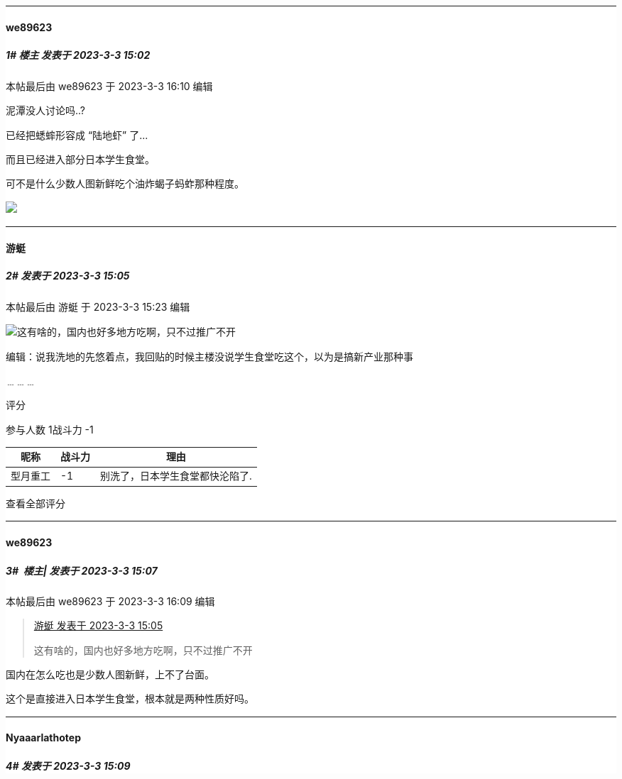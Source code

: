 
*****

####  we89623  
##### 1#       楼主       发表于 2023-3-3 15:02

 本帖最后由 we89623 于 2023-3-3 16:10 编辑 

泥潭没人讨论吗..?

已经把蟋蟀形容成 “陆地虾” 了...

而且已经进入部分日本学生食堂。

可不是什么少数人图新鲜吃个油炸蝎子蚂蚱那种程度。

<img src="https://static.saraba1st.com/image/smiley/face2017/125.png" referrerpolicy="no-referrer">

*****

####  游蜓  
##### 2#       发表于 2023-3-3 15:05

 本帖最后由 游蜓 于 2023-3-3 15:23 编辑 

<img src="https://static.saraba1st.com/image/smiley/face2017/037.png" referrerpolicy="no-referrer">这有啥的，国内也好多地方吃啊，只不过推广不开

编辑：说我洗地的先悠着点，我回贴的时候主楼没说学生食堂吃这个，以为是搞新产业那种事

﹍﹍﹍

评分

 参与人数 1战斗力 -1

|昵称|战斗力|理由|
|----|---|---|
| 型月重工|-1|别洗了，日本学生食堂都快沦陷了.|

查看全部评分

*****

####  we89623  
##### 3#         楼主| 发表于 2023-3-3 15:07

 本帖最后由 we89623 于 2023-3-3 16:09 编辑 
<blockquote><a href="httphttps://bbs.saraba1st.com/2b/forum.php?mod=redirect&amp;goto=findpost&amp;pid=59951871&amp;ptid=2122301" target="_blank">游蜓 发表于 2023-3-3 15:05</a>

这有啥的，国内也好多地方吃啊，只不过推广不开</blockquote>
国内在怎么吃也是少数人图新鲜，上不了台面。

这个是直接进入日本学生食堂，根本就是两种性质好吗。

*****

####  Nyaaarlathotep  
##### 4#       发表于 2023-3-3 15:09
